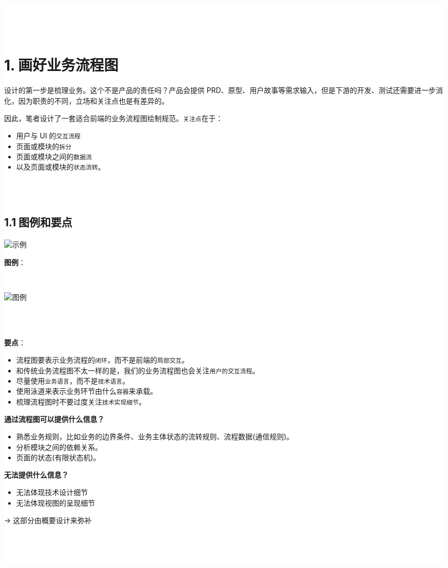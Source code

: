 <br>
<br>
<br>

# 1. 画好业务流程图

设计的第一步是梳理业务。这个不是产品的责任吗？产品会提供 PRD、原型、用户故事等需求输入，但是下游的开发、测试还需要进一步消化，因为职责的不同，立场和关注点也是有差异的。

因此，笔者设计了一套适合前端的业务流程图绘制规范。`关注点`在于：

- 用户与 UI 的`交互流程`
- 页面或模块的`拆分`
- 页面或模块之间的`数据流`
- 以及页面或模块的`状态流转`。

<br>
<br>

## 1.1 图例和要点

![示例](https://bobi.ink/images/biz-design/Untitled%203.png)

**图例**：

<br>

![图例](https://bobi.ink/images/biz-design/Untitled%204.png)

<br>
<br>

**要点**：

- 流程图要表示业务流程的`闭环`，而不是前端的`局部交互`。
- 和传统业务流程图不太一样的是，我们的业务流程图也会关注`用户的交互流程`。
- 尽量使用`业务语言`，而不是`技术语言`。
- 使用泳道来表示业务环节由什么`容器`来承载。
- 梳理流程图时不要过度关注`技术实现细节`。

**通过流程图可以提供什么信息？**

- 熟悉业务规则，比如业务的边界条件、业务主体状态的流转规则、流程数据(通信规则)。
- 分析模块之间的依赖关系。
- 页面的状态(有限状态机)。

**无法提供什么信息？**

- 无法体现技术设计细节
- 无法体现视图的呈现细节

→ 这部分由概要设计来弥补

<br>
<br>
<br>
